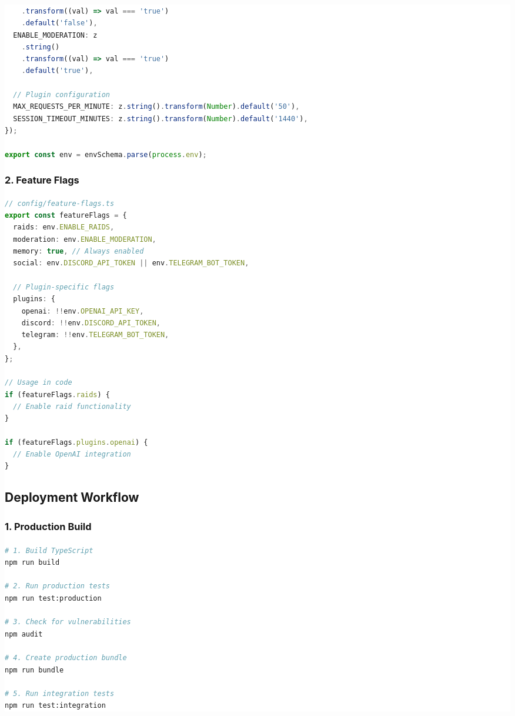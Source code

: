 ```typescript
    .transform((val) => val === 'true')
    .default('false'),
  ENABLE_MODERATION: z
    .string()
    .transform((val) => val === 'true')
    .default('true'),

  // Plugin configuration
  MAX_REQUESTS_PER_MINUTE: z.string().transform(Number).default('50'),
  SESSION_TIMEOUT_MINUTES: z.string().transform(Number).default('1440'),
});

export const env = envSchema.parse(process.env);
```

### 2. Feature Flags

```typescript
// config/feature-flags.ts
export const featureFlags = {
  raids: env.ENABLE_RAIDS,
  moderation: env.ENABLE_MODERATION,
  memory: true, // Always enabled
  social: env.DISCORD_API_TOKEN || env.TELEGRAM_BOT_TOKEN,

  // Plugin-specific flags
  plugins: {
    openai: !!env.OPENAI_API_KEY,
    discord: !!env.DISCORD_API_TOKEN,
    telegram: !!env.TELEGRAM_BOT_TOKEN,
  },
};

// Usage in code
if (featureFlags.raids) {
  // Enable raid functionality
}

if (featureFlags.plugins.openai) {
  // Enable OpenAI integration
}
```

## Deployment Workflow

### 1. Production Build

```bash
# 1. Build TypeScript
npm run build

# 2. Run production tests
npm run test:production

# 3. Check for vulnerabilities
npm audit

# 4. Create production bundle
npm run bundle

# 5. Run integration tests
npm run test:integration
```

